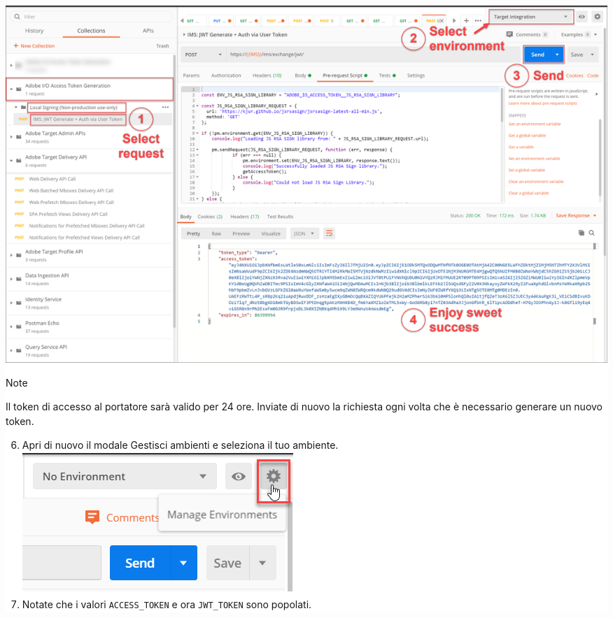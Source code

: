    ![token5](assets/configure-io-target-generatetoken5.png)

   >[!NOTE]
   >
   >Il token di accesso al portatore sarà valido per 24 ore. Inviate di nuovo la richiesta ogni volta che è necessario generare un nuovo token.

6. Apri di nuovo il modale Gestisci ambienti e seleziona il tuo ambiente.
   ![token6](assets/configure-io-target-jwt11.png)
7. Notate che i valori `ACCESS_TOKEN` e ora `JWT_TOKEN` sono popolati.